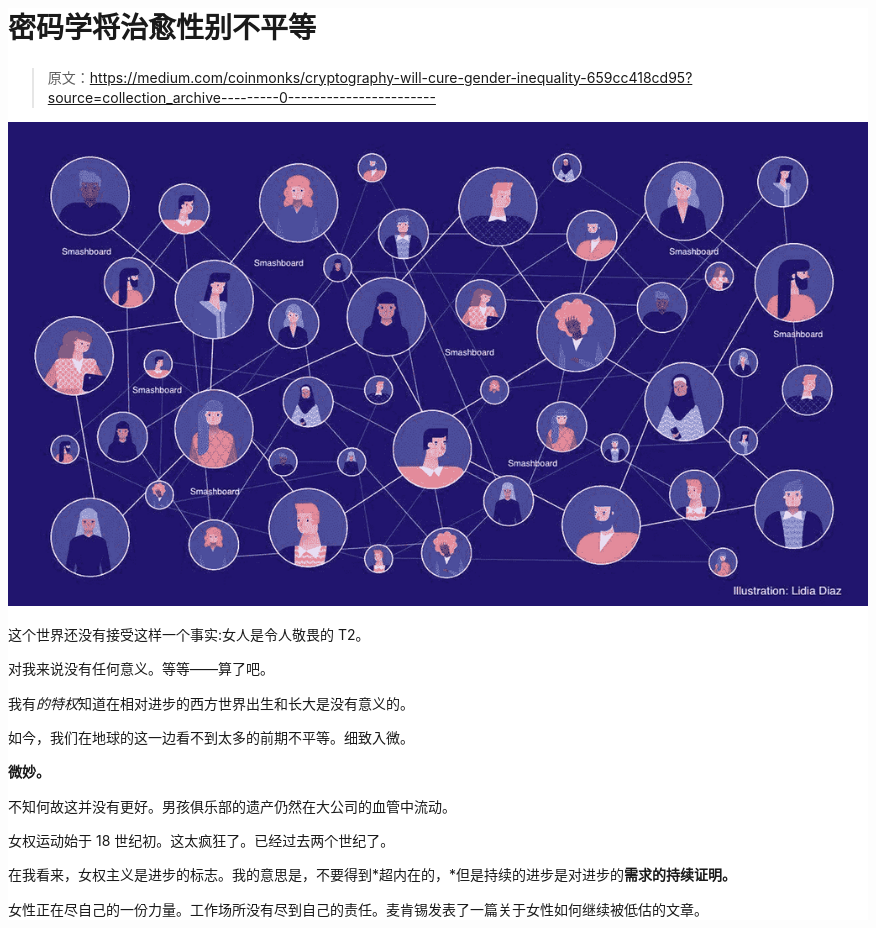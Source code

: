 # 密码学将治愈性别不平等

> 原文：<https://medium.com/coinmonks/cryptography-will-cure-gender-inequality-659cc418cd95?source=collection_archive---------0----------------------->

![](img/442f9bcea39aea8df36581aa7568bd2d.png)

这个世界还没有接受这样一个事实:女人是令人敬畏的 T2。

对我来说没有任何意义。等等——算了吧。

我有*的特权*知道在相对进步的西方世界出生和长大是没有意义的。

如今，我们在地球的这一边看不到太多的前期不平等。细致入微。

**微妙。**

不知何故这并没有更好。男孩俱乐部的遗产仍然在大公司的血管中流动。

女权运动始于 18 世纪初。这太疯狂了。已经过去两个世纪了。

在我看来，女权主义是进步的标志。我的意思是，不要得到*超内在的，*但是持续的进步是对进步的**需求的持续证明。**

女性正在尽自己的一份力量。工作场所没有尽到自己的责任。麦肯锡发表了一篇关于女性如何继续被低估的文章。
